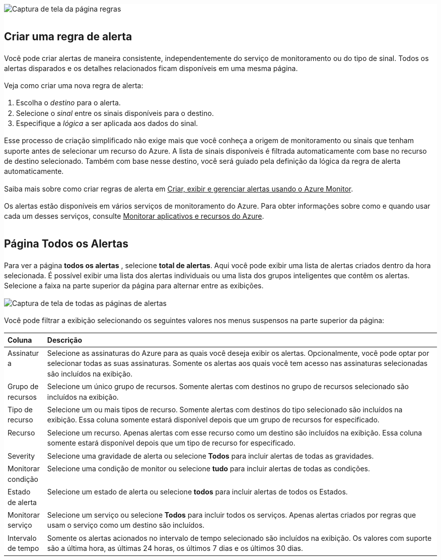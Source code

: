  ![Captura de tela da página regras](./media/alerts-overview/alerts-preview-rules.png)


## <a name="create-an-alert-rule"></a>Criar uma regra de alerta
Você pode criar alertas de maneira consistente, independentemente do serviço de monitoramento ou do tipo de sinal. Todos os alertas disparados e os detalhes relacionados ficam disponíveis em uma mesma página.
 
Veja como criar uma nova regra de alerta:
1. Escolha o _destino_ para o alerta.
1. Selecione o _sinal_ entre os sinais disponíveis para o destino.
1. Especifique a _lógica_ a ser aplicada aos dados do sinal.
 
Esse processo de criação simplificado não exige mais que você conheça a origem de monitoramento ou sinais que tenham suporte antes de selecionar um recurso do Azure. A lista de sinais disponíveis é filtrada automaticamente com base no recurso de destino selecionado. Também com base nesse destino, você será guiado pela definição da lógica da regra de alerta automaticamente.  

Saiba mais sobre como criar regras de alerta em [Criar, exibir e gerenciar alertas usando o Azure Monitor](../../azure-monitor/platform/alerts-metric.md).

Os alertas estão disponíveis em vários serviços de monitoramento do Azure. Para obter informações sobre como e quando usar cada um desses serviços, consulte [Monitorar aplicativos e recursos do Azure](../../azure-monitor/overview.md). 


## <a name="all-alerts-page"></a>Página Todos os Alertas 
Para ver a página **todos os alertas** , selecione **total de alertas**. Aqui você pode exibir uma lista de alertas criados dentro da hora selecionada. É possível exibir uma lista dos alertas individuais ou uma lista dos grupos inteligentes que contêm os alertas. Selecione a faixa na parte superior da página para alternar entre as exibições.

![Captura de tela de todas as páginas de alertas](media/alerts-overview/all-alerts-page.png)

Você pode filtrar a exibição selecionando os seguintes valores nos menus suspensos na parte superior da página:

| Coluna | Descrição |
|:---|:---|
| Assinatura | Selecione as assinaturas do Azure para as quais você deseja exibir os alertas. Opcionalmente, você pode optar por selecionar todas as suas assinaturas. Somente os alertas aos quais você tem acesso nas assinaturas selecionadas são incluídos na exibição. |
| Grupo de recursos | Selecione um único grupo de recursos. Somente alertas com destinos no grupo de recursos selecionado são incluídos na exibição. |
| Tipo de recurso | Selecione um ou mais tipos de recurso. Somente alertas com destinos do tipo selecionado são incluídos na exibição. Essa coluna somente estará disponível depois que um grupo de recursos for especificado. |
| Recurso | Selecione um recurso. Apenas alertas com esse recurso como um destino são incluídos na exibição. Essa coluna somente estará disponível depois que um tipo de recurso for especificado. |
| Severity | Selecione uma gravidade de alerta ou selecione **Todos** para incluir alertas de todas as gravidades. |
| Monitorar condição | Selecione uma condição de monitor ou selecione **tudo** para incluir alertas de todas as condições. |
| Estado de alerta | Selecione um estado de alerta ou selecione **todos** para incluir alertas de todos os Estados. |
| Monitorar serviço | Selecione um serviço ou selecione **Todos** para incluir todos os serviços. Apenas alertas criados por regras que usam o serviço como um destino são incluídos. |
| Intervalo de tempo | Somente os alertas acionados no intervalo de tempo selecionado são incluídos na exibição. Os valores com suporte são a última hora, as últimas 24 horas, os últimos 7 dias e os últimos 30 dias. |
